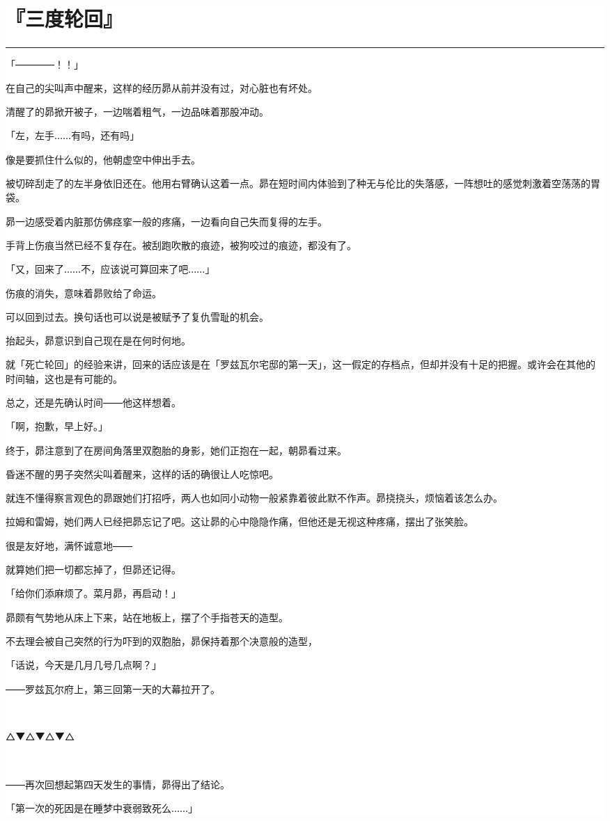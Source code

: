# 『三度轮回』

------

「————！！」

在自己的尖叫声中醒来，这样的经历昴从前并没有过，对心脏也有坏处。

清醒了的昴掀开被子，一边喘着粗气，一边品味着那股冲动。

「左，左手……有吗，还有吗」

像是要抓住什么似的，他朝虚空中伸出手去。

被切碎刮走了的左半身依旧还在。他用右臂确认这着一点。昴在短时间内体验到了种无与伦比的失落感，一阵想吐的感觉刺激着空荡荡的胃袋。

昴一边感受着内脏那仿佛痉挛一般的疼痛，一边看向自己失而复得的左手。

手背上伤痕当然已经不复存在。被刮跑吹散的痕迹，被狗咬过的痕迹，都没有了。

「又，回来了……不，应该说可算回来了吧……」

伤痕的消失，意味着昴败给了命运。

可以回到过去。换句话也可以说是被赋予了复仇雪耻的机会。

抬起头，昴意识到自己现在是在何时何地。

就「死亡轮回」的经验来讲，回来的话应该是在「罗兹瓦尔宅邸的第一天」，这一假定的存档点，但却并没有十足的把握。或许会在其他的时间轴，这也是有可能的。

总之，还是先确认时间——他这样想着。

「啊，抱歉，早上好。」

终于，昴注意到了在房间角落里双胞胎的身影，她们正抱在一起，朝昴看过来。

昏迷不醒的男子突然尖叫着醒来，这样的话的确很让人吃惊吧。

就连不懂得察言观色的昴跟她们打招呼，两人也如同小动物一般紧靠着彼此默不作声。昴挠挠头，烦恼着该怎么办。

拉姆和雷姆，她们两人已经把昴忘记了吧。这让昴的心中隐隐作痛，但他还是无视这种疼痛，摆出了张笑脸。

很是友好地，满怀诚意地——

就算她们把一切都忘掉了，但昴还记得。

「给你们添麻烦了。菜月昴，再启动！」

昴颇有气势地从床上下来，站在地板上，摆了个手指苍天的造型。

不去理会被自己突然的行为吓到的双胞胎，昴保持着那个决意般的造型，

「话说，今天是几月几号几点啊？」

——罗兹瓦尔府上，第三回第一天的大幕拉开了。

　

△▼△▼△▼△

　

——再次回想起第四天发生的事情，昴得出了结论。

「第一次的死因是在睡梦中衰弱致死么……」
